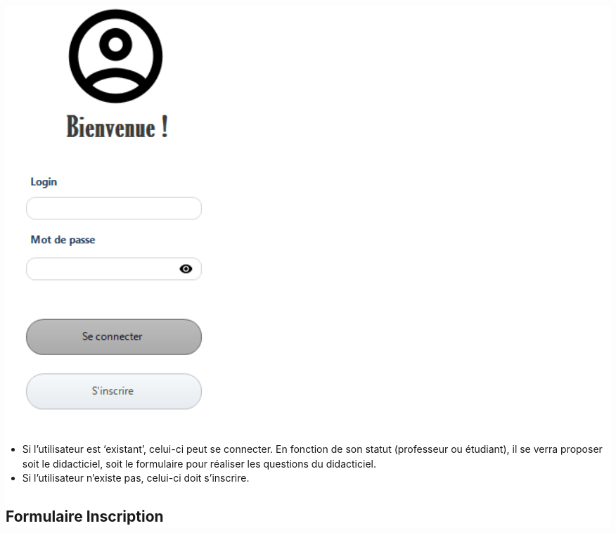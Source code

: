 ![formulaire accueil.png](Fonctionnalite%CC%81s%2089f586ef26da41f58f973bb4046ab6a6/formulaire_accueil.png)

- Si l’utilisateur est ‘existant’, celui-ci peut se connecter.  En fonction de son statut (professeur ou étudiant), il se verra proposer soit le didacticiel, soit le formulaire pour réaliser les questions du didacticiel.
- Si l’utilisateur n’existe pas, celui-ci doit s’inscrire.

[](%E2%80%9CPrincipes%20algorithmiques%20et%20programmation%E2%80%9D%20Rappor%20dc80d601a4794838839c4e8890fb9f75.md) 

## Formulaire Inscription
